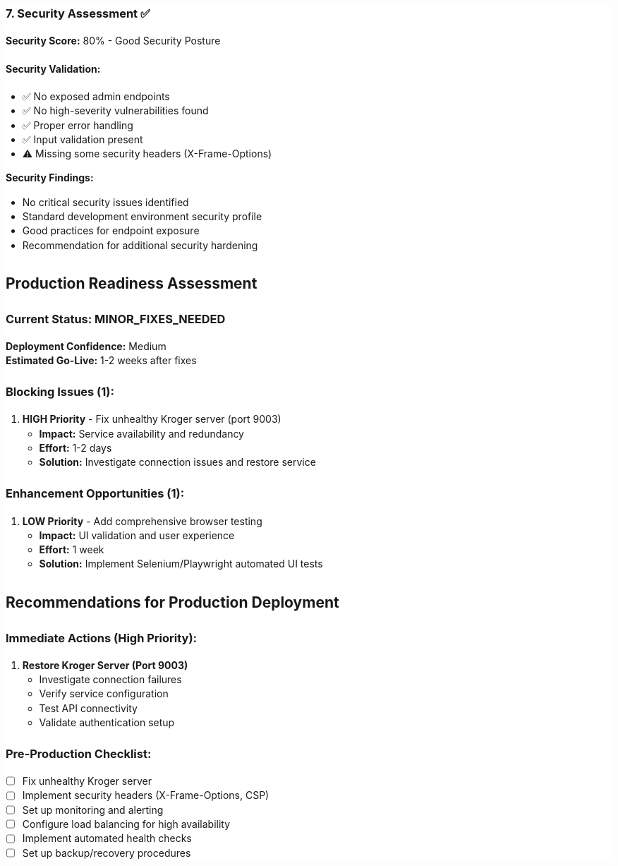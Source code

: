 ### 7. Security Assessment ✅

**Security Score:** 80% - Good Security Posture

#### Security Validation:
- ✅ No exposed admin endpoints
- ✅ No high-severity vulnerabilities found
- ✅ Proper error handling
- ✅ Input validation present
- ⚠️ Missing some security headers (X-Frame-Options)

**Security Findings:**
- No critical security issues identified
- Standard development environment security profile
- Good practices for endpoint exposure
- Recommendation for additional security hardening

## Production Readiness Assessment

### Current Status: MINOR_FIXES_NEEDED
**Deployment Confidence:** Medium  
**Estimated Go-Live:** 1-2 weeks after fixes

### Blocking Issues (1):
1. **HIGH Priority** - Fix unhealthy Kroger server (port 9003)
   - **Impact:** Service availability and redundancy
   - **Effort:** 1-2 days
   - **Solution:** Investigate connection issues and restore service

### Enhancement Opportunities (1):
1. **LOW Priority** - Add comprehensive browser testing
   - **Impact:** UI validation and user experience
   - **Effort:** 1 week
   - **Solution:** Implement Selenium/Playwright automated UI tests

## Recommendations for Production Deployment

### Immediate Actions (High Priority):
1. **Restore Kroger Server (Port 9003)**
   - Investigate connection failures
   - Verify service configuration
   - Test API connectivity
   - Validate authentication setup

### Pre-Production Checklist:
- [ ] Fix unhealthy Kroger server
- [ ] Implement security headers (X-Frame-Options, CSP)
- [ ] Set up monitoring and alerting
- [ ] Configure load balancing for high availability
- [ ] Implement automated health checks
- [ ] Set up backup/recovery procedures

